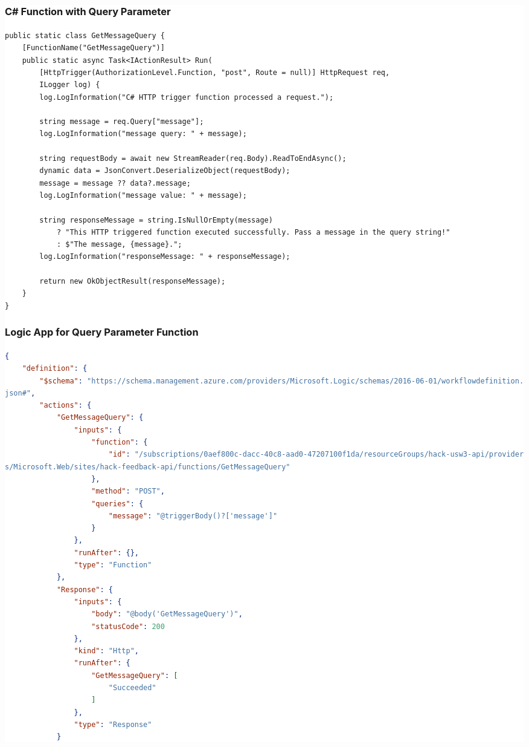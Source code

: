 ### C# Function with Query Parameter

```CSharp
public static class GetMessageQuery {
    [FunctionName("GetMessageQuery")]
    public static async Task<IActionResult> Run(
        [HttpTrigger(AuthorizationLevel.Function, "post", Route = null)] HttpRequest req,
        ILogger log) {
        log.LogInformation("C# HTTP trigger function processed a request.");

        string message = req.Query["message"];
        log.LogInformation("message query: " + message);

        string requestBody = await new StreamReader(req.Body).ReadToEndAsync();
        dynamic data = JsonConvert.DeserializeObject(requestBody);
        message = message ?? data?.message;
        log.LogInformation("message value: " + message);

        string responseMessage = string.IsNullOrEmpty(message)
            ? "This HTTP triggered function executed successfully. Pass a message in the query string!"
            : $"The message, {message}.";
        log.LogInformation("responseMessage: " + responseMessage);

        return new OkObjectResult(responseMessage);
    }
}
```

### Logic App for Query Parameter Function

```JSON
{
    "definition": {
        "$schema": "https://schema.management.azure.com/providers/Microsoft.Logic/schemas/2016-06-01/workflowdefinition.json#",
        "actions": {
            "GetMessageQuery": {
                "inputs": {
                    "function": {
                        "id": "/subscriptions/0aef800c-dacc-40c8-aad0-47207100f1da/resourceGroups/hack-usw3-api/providers/Microsoft.Web/sites/hack-feedback-api/functions/GetMessageQuery"
                    },
                    "method": "POST",
                    "queries": {
                        "message": "@triggerBody()?['message']"
                    }
                },
                "runAfter": {},
                "type": "Function"
            },
            "Response": {
                "inputs": {
                    "body": "@body('GetMessageQuery')",
                    "statusCode": 200
                },
                "kind": "Http",
                "runAfter": {
                    "GetMessageQuery": [
                        "Succeeded"
                    ]
                },
                "type": "Response"
            }
```